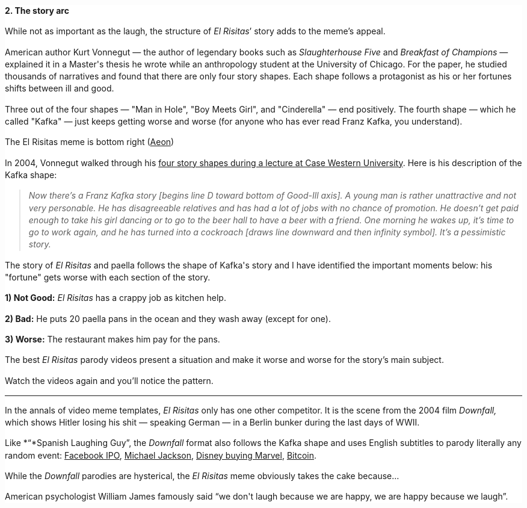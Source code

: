 **2\. The story arc**

While not as important as the laugh, the structure of *El Risitas*’ story adds to the meme’s appeal.

American author Kurt Vonnegut — the author of legendary books such as *Slaughterhouse Five* and *Breakfast of Champions* — explained it in a Master's thesis he wrote while an anthropology student at the University of Chicago. For the paper, he studied thousands of narratives and found that there are only four story shapes. Each shape follows a protagonist as his or her fortunes shifts between ill and good.

Three out of the four shapes — "Man in Hole", "Boy Meets Girl", and "Cinderella" — end positively. The fourth shape — which he called "Kafka" — just keeps getting worse and worse (for anyone who has ever read Franz Kafka, you understand).

The El Risitas meme is bottom right ([Aeon](https://aeon.co/videos/are-certain-familiar-narrative-arcs-inherently-appealing))

In 2004, Vonnegut walked through his [four story shapes during a lecture at Case Western University](https://youtu.be/GOGru_4z1Vc). Here is his description of the Kafka shape:

> *Now there’s a Franz Kafka story [begins line D toward bottom of Good-Ill axis]. A young man is rather unattractive and not very personable. He has disagreeable relatives and has had a lot of jobs with no chance of promotion. He doesn’t get paid enough to take his girl dancing or to go to the beer hall to have a beer with a friend. One morning he wakes up, it’s time to go to work again, and he has turned into a cockroach [draws line downward and then infinity symbol]. It’s a pessimistic story.*

The story of *El Risitas* and paella follows the shape of Kafka's story and I have identified the important moments below: his "fortune" gets worse with each section of the story.

**1) Not Good:**  *El Risitas* has a crappy job as kitchen help.

**2) Bad:** He puts 20 paella pans in the ocean and they wash away (except for one).

**3) Worse:** The restaurant makes him pay for the pans.

The best *El Risitas* parody videos present a situation and make it worse and worse for the story’s main subject.

Watch the videos again and you’ll notice the pattern.

* * *

In the annals of video meme templates, *El Risitas* only has one other competitor. It is the scene from the 2004 film *Downfall,* which shows Hitler losing his shit — speaking German — in a Berlin bunker during the last days of WWII.

Like *“*Spanish Laughing Guy”, the *Downfall* format also follows the Kafka shape and uses English subtitles to parody literally any random event: [Facebook IPO](https://www.youtube.com/watch?v=wPvF97_q00s&feature=emb_title), [Michael Jackson](https://www.youtube.com/watch?v=A1y5RPpvV8w), [Disney buying Marvel](https://www.youtube.com/watch?v=PWm1a6hYNHE), [Bitcoin](https://twitter.com/Handrev/status/1485607850269450243?s=20&t=iQ0WvDmaFzhM9_iNte8IGQ).

While the *Downfall* parodies are hysterical, the *El Risitas* meme obviously takes the cake because…

American psychologist William James famously said “we don't laugh because we are happy, we are happy because we laugh”.

